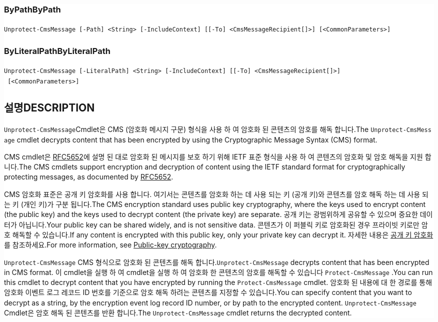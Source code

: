 ### <span data-ttu-id="00293-108">ByPath</span><span class="sxs-lookup"><span data-stu-id="00293-108">ByPath</span></span>

```
Unprotect-CmsMessage [-Path] <String> [-IncludeContext] [[-To] <CmsMessageRecipient[]>] [<CommonParameters>]
```

### <span data-ttu-id="00293-109">ByLiteralPath</span><span class="sxs-lookup"><span data-stu-id="00293-109">ByLiteralPath</span></span>

```
Unprotect-CmsMessage [-LiteralPath] <String> [-IncludeContext] [[-To] <CmsMessageRecipient[]>]
 [<CommonParameters>]
```

## <span data-ttu-id="00293-110">설명</span><span class="sxs-lookup"><span data-stu-id="00293-110">DESCRIPTION</span></span>

<span data-ttu-id="00293-111">`Unprotect-CmsMessage`Cmdlet은 CMS (암호화 메시지 구문) 형식을 사용 하 여 암호화 된 콘텐츠의 암호를 해독 합니다.</span><span class="sxs-lookup"><span data-stu-id="00293-111">The `Unprotect-CmsMessage` cmdlet decrypts content that has been encrypted by using the Cryptographic Message Syntax (CMS) format.</span></span>

<span data-ttu-id="00293-112">CMS cmdlet은 [RFC5652](https://tools.ietf.org/html/rfc5652)에 설명 된 대로 암호화 된 메시지를 보호 하기 위해 IETF 표준 형식을 사용 하 여 콘텐츠의 암호화 및 암호 해독을 지원 합니다.</span><span class="sxs-lookup"><span data-stu-id="00293-112">The CMS cmdlets support encryption and decryption of content using the IETF standard format for cryptographically protecting messages, as documented by [RFC5652](https://tools.ietf.org/html/rfc5652).</span></span>

<span data-ttu-id="00293-113">CMS 암호화 표준은 공개 키 암호화를 사용 합니다. 여기서는 콘텐츠를 암호화 하는 데 사용 되는 키 (공개 키)와 콘텐츠를 암호 해독 하는 데 사용 되는 키 (개인 키)가 구분 됩니다.</span><span class="sxs-lookup"><span data-stu-id="00293-113">The CMS encryption standard uses public key cryptography, where the keys used to encrypt content (the public key) and the keys used to decrypt content (the private key) are separate.</span></span> <span data-ttu-id="00293-114">공개 키는 광범위하게 공유할 수 있으며 중요한 데이터가 아닙니다.</span><span class="sxs-lookup"><span data-stu-id="00293-114">Your public key can be shared widely, and is not sensitive data.</span></span> <span data-ttu-id="00293-115">콘텐츠가 이 퍼블릭 키로 암호화된 경우 프라이빗 키로만 암호 해독할 수 있습니다.</span><span class="sxs-lookup"><span data-stu-id="00293-115">If any content is encrypted with this public key, only your private key can decrypt it.</span></span> <span data-ttu-id="00293-116">자세한 내용은 [공개 키 암호화](https://en.wikipedia.org/wiki/Public-key_cryptography)를 참조하세요.</span><span class="sxs-lookup"><span data-stu-id="00293-116">For more information, see [Public-key cryptography](https://en.wikipedia.org/wiki/Public-key_cryptography).</span></span>

<span data-ttu-id="00293-117">`Unprotect-CmsMessage` CMS 형식으로 암호화 된 콘텐츠를 해독 합니다.</span><span class="sxs-lookup"><span data-stu-id="00293-117">`Unprotect-CmsMessage` decrypts content that has been encrypted in CMS format.</span></span> <span data-ttu-id="00293-118">이 cmdlet을 실행 하 여 cmdlet을 실행 하 여 암호화 한 콘텐츠의 암호를 해독할 수 있습니다 `Protect-CmsMessage` .</span><span class="sxs-lookup"><span data-stu-id="00293-118">You can run this cmdlet to decrypt content that you have encrypted by running the `Protect-CmsMessage` cmdlet.</span></span> <span data-ttu-id="00293-119">암호화 된 내용에 대 한 경로를 통해 암호화 이벤트 로그 레코드 ID 번호를 기준으로 암호 해독 하려는 콘텐츠를 지정할 수 있습니다.</span><span class="sxs-lookup"><span data-stu-id="00293-119">You can specify content that you want to decrypt as a string, by the encryption event log record ID number, or by path to the encrypted content.</span></span> <span data-ttu-id="00293-120">`Unprotect-CmsMessage`Cmdlet은 암호 해독 된 콘텐츠를 반환 합니다.</span><span class="sxs-lookup"><span data-stu-id="00293-120">The `Unprotect-CmsMessage` cmdlet returns the decrypted content.</span></span>
